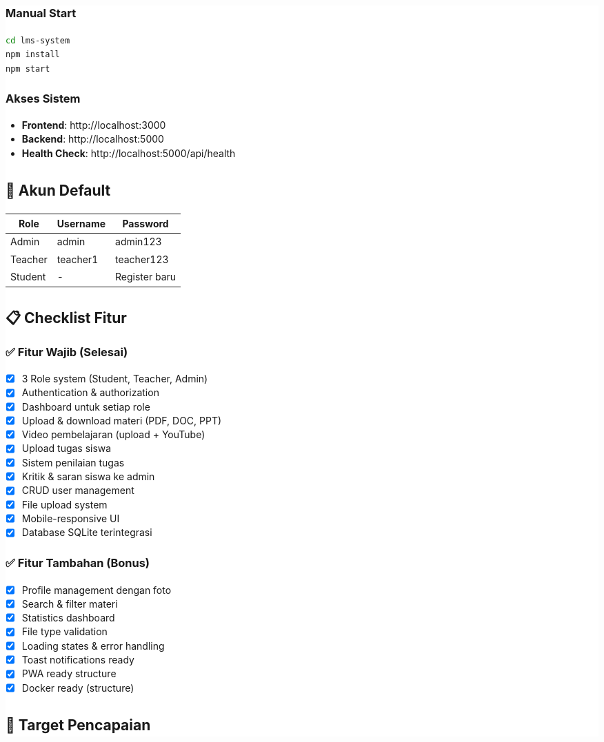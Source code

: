 ### Manual Start  
```bash
cd lms-system
npm install
npm start
```

### Akses Sistem
- **Frontend**: http://localhost:3000
- **Backend**: http://localhost:5000
- **Health Check**: http://localhost:5000/api/health

## 👤 Akun Default

| Role | Username | Password |
|------|----------|----------|
| Admin | admin | admin123 |
| Teacher | teacher1 | teacher123 |
| Student | - | Register baru |

## 📋 Checklist Fitur

### ✅ Fitur Wajib (Selesai)
- [x] 3 Role system (Student, Teacher, Admin)
- [x] Authentication & authorization
- [x] Dashboard untuk setiap role
- [x] Upload & download materi (PDF, DOC, PPT)
- [x] Video pembelajaran (upload + YouTube)
- [x] Upload tugas siswa
- [x] Sistem penilaian tugas
- [x] Kritik & saran siswa ke admin
- [x] CRUD user management
- [x] File upload system
- [x] Mobile-responsive UI
- [x] Database SQLite terintegrasi

### ✅ Fitur Tambahan (Bonus)
- [x] Profile management dengan foto
- [x] Search & filter materi
- [x] Statistics dashboard
- [x] File type validation
- [x] Loading states & error handling
- [x] Toast notifications ready
- [x] PWA ready structure
- [x] Docker ready (structure)

## 🎯 Target Pencapaian
